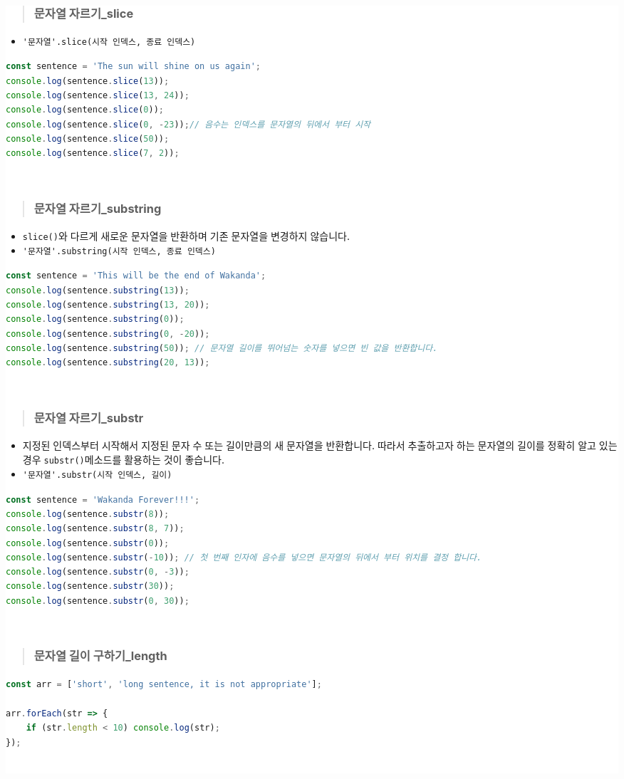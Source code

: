 > ### 문자열 자르기_slice
- `'문자열'.slice(시작 인덱스, 종료 인덱스)`
```javascript
const sentence = 'The sun will shine on us again';
console.log(sentence.slice(13));
console.log(sentence.slice(13, 24));
console.log(sentence.slice(0));
console.log(sentence.slice(0, -23));// 음수는 인덱스를 문자열의 뒤에서 부터 시작
console.log(sentence.slice(50));
console.log(sentence.slice(7, 2));
```  

<br>

> ### 문자열 자르기_substring  
- `slice()`와 다르게 새로운 문자열을 반환하며 기존 문자열을 변경하지 않습니다.
- `'문자열'.substring(시작 인덱스, 종료 인덱스)`
```javascript
const sentence = 'This will be the end of Wakanda';
console.log(sentence.substring(13));
console.log(sentence.substring(13, 20));
console.log(sentence.substring(0));
console.log(sentence.substring(0, -20));
console.log(sentence.substring(50)); // 문자열 길이를 뛰어넘는 숫자를 넣으면 빈 값을 반환합니다.
console.log(sentence.substring(20, 13));
```  

<br>

> ### 문자열 자르기_substr
- 지정된 인덱스부터 시작해서 지정된 문자 수 또는 길이만큼의 새 문자열을 반환합니다. 따라서 추출하고자 하는 문자열의 길이를 정확히 알고 있는 경우 `substr()`메소드를 활용하는 것이 좋습니다.
- `'문자열'.substr(시작 인덱스, 길이)`
```javascript
const sentence = 'Wakanda Forever!!!';
console.log(sentence.substr(8));
console.log(sentence.substr(8, 7));
console.log(sentence.substr(0));
console.log(sentence.substr(-10)); // 첫 번째 인자에 음수를 넣으면 문자열의 뒤에서 부터 위치를 결정 합니다.
console.log(sentence.substr(0, -3));
console.log(sentence.substr(30));
console.log(sentence.substr(0, 30));
```  

<br>

> ### 문자열 길이 구하기_length
```javascript
const arr = ['short', 'long sentence, it is not appropriate'];

arr.forEach(str => {
    if (str.length < 10) console.log(str);
});
```  

<br>
